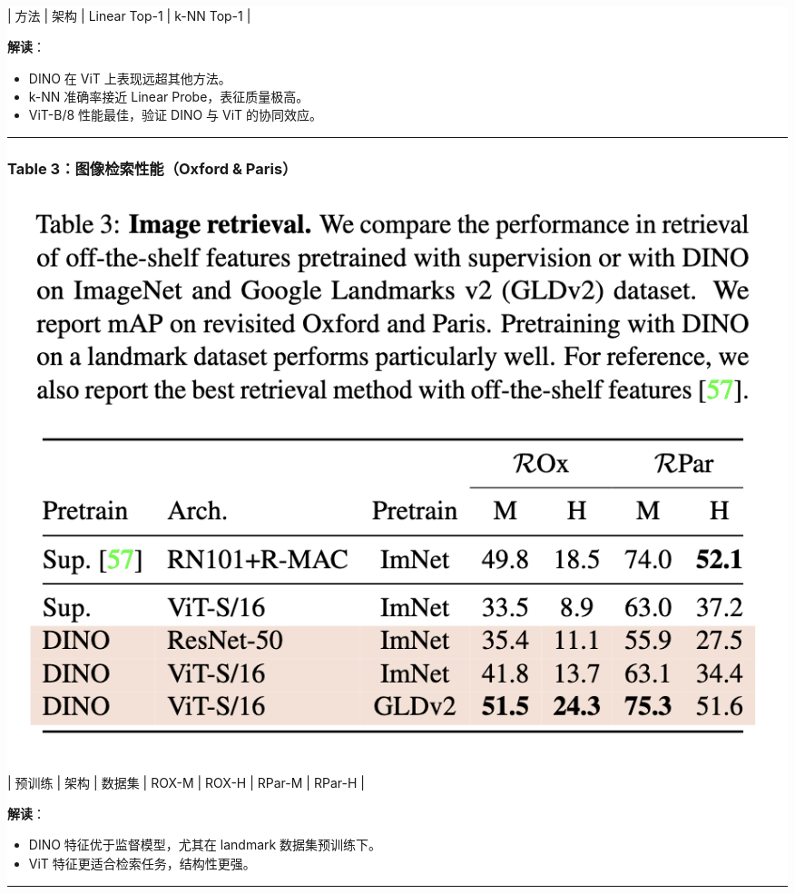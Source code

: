 | 方法 | 架构 | Linear Top-1 | k-NN Top-1 |

**解读**：
- DINO 在 ViT 上表现远超其他方法。
- k-NN 准确率接近 Linear Probe，表征质量极高。
- ViT-B/8 性能最佳，验证 DINO 与 ViT 的协同效应。

---

### **Table 3：图像检索性能（Oxford & Paris）**
![img_9.png](img/img_9.png)

| 预训练 | 架构 | 数据集 | ROX-M | ROX-H | RPar-M | RPar-H |

**解读**：
- DINO 特征优于监督模型，尤其在 landmark 数据集预训练下。
- ViT 特征更适合检索任务，结构性更强。

---
